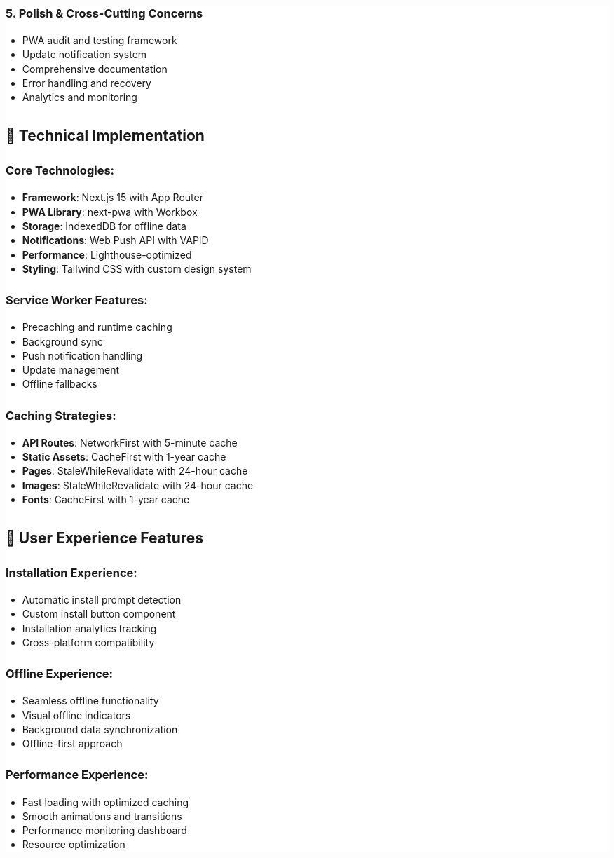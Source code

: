 ### 5. **Polish & Cross-Cutting Concerns**
- PWA audit and testing framework
- Update notification system
- Comprehensive documentation
- Error handling and recovery
- Analytics and monitoring

## 🔧 **Technical Implementation**

### **Core Technologies:**
- **Framework**: Next.js 15 with App Router
- **PWA Library**: next-pwa with Workbox
- **Storage**: IndexedDB for offline data
- **Notifications**: Web Push API with VAPID
- **Performance**: Lighthouse-optimized
- **Styling**: Tailwind CSS with custom design system

### **Service Worker Features:**
- Precaching and runtime caching
- Background sync
- Push notification handling
- Update management
- Offline fallbacks

### **Caching Strategies:**
- **API Routes**: NetworkFirst with 5-minute cache
- **Static Assets**: CacheFirst with 1-year cache
- **Pages**: StaleWhileRevalidate with 24-hour cache
- **Images**: StaleWhileRevalidate with 24-hour cache
- **Fonts**: CacheFirst with 1-year cache

## 📱 **User Experience Features**

### **Installation Experience:**
- Automatic install prompt detection
- Custom install button component
- Installation analytics tracking
- Cross-platform compatibility

### **Offline Experience:**
- Seamless offline functionality
- Visual offline indicators
- Background data synchronization
- Offline-first approach

### **Performance Experience:**
- Fast loading with optimized caching
- Smooth animations and transitions
- Performance monitoring dashboard
- Resource optimization
